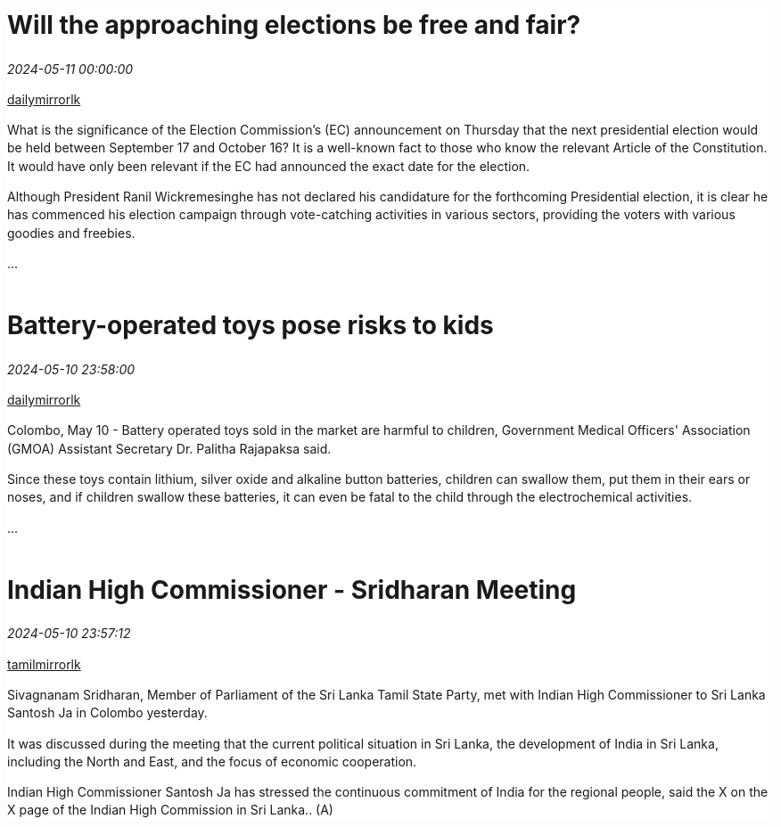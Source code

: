 

# Will the approaching elections be free and fair?

*2024-05-11 00:00:00*

[dailymirrorlk](https://www.dailymirror.lk/opinion/Will-the-approaching-elections-be-free-and-fair/172-282337)

What is the significance of the Election Commission’s (EC) announcement on Thursday that the next presidential election would be held between September 17 and October 16? It is a well-known fact to those who know the relevant Article of the Constitution. It would have only been relevant if the EC had announced the exact date for the election.

Although President Ranil Wickremesinghe has not declared his candidature for the forthcoming Presidential election, it is clear he has commenced his election campaign through vote-catching activities in various sectors, providing the voters with various goodies and freebies.

...



# Battery-operated toys pose risks to kids

*2024-05-10 23:58:00*

[dailymirrorlk](https://www.dailymirror.lk/breaking-news/Battery-operated-toys-pose-risks-to-kids/108-282344)

Colombo, May 10 - Battery operated toys sold in the market are harmful to children, Government Medical Officers' Association (GMOA) Assistant Secretary Dr. Palitha Rajapaksa said.

Since these toys contain lithium, silver oxide and alkaline button batteries, children can swallow them, put them in their ears or noses, and if children swallow these batteries, it can even be fatal to the child through the electrochemical activities.

...



# Indian High Commissioner - Sridharan Meeting

*2024-05-10 23:57:12*

[tamilmirrorlk](https://www.tamilmirror.lk/செய்திகள்/இந்திய-உயர்ஸ்தானிகர்-சிறிதரன்-சந்திப்பு/175-337112)

Sivagnanam Sridharan, Member of Parliament of the Sri Lanka Tamil State Party, met with Indian High Commissioner to Sri Lanka Santosh Ja in Colombo yesterday.

It was discussed during the meeting that the current political situation in Sri Lanka, the development of India in Sri Lanka, including the North and East, and the focus of economic cooperation.

Indian High Commissioner Santosh Ja has stressed the continuous commitment of India for the regional people, said the X on the X page of the Indian High Commission in Sri Lanka.. (A)


